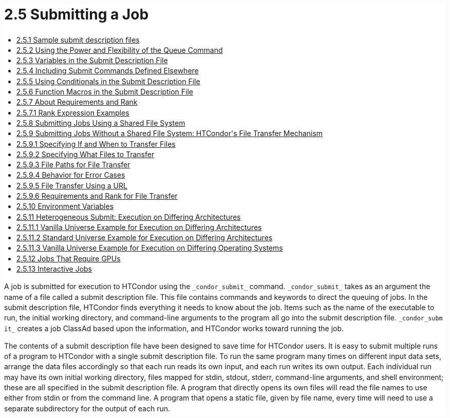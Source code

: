 # 2.5 Submitting a Job

*   [2.5.1 Sample submit description files](#sample-submit-description-files)
*   [2.5.2 Using the Power and Flexibility of the Queue Command](#using-the-power-and-flexibility-of-the-queue-command)
*   [2.5.3 Variables in the Submit Description File](#variables-in-the-submit-description-file)
*   [2.5.4 Including Submit Commands Defined Elsewhere](#including-submit-commands-defined-elsewhere)
*   [2.5.5 Using Conditionals in the Submit Description File](#using-conditionals-in-the-submit-description-file)
*   [2.5.6 Function Macros in the Submit Description File](#function-macros-in-the-submit-description-file)
*   [2.5.7 About Requirements and Rank](#about-requirements-and-rank)
  *   [2.5.7.1 Rank Expression Examples](#rank-expression-examples)
*   [2.5.8 Submitting Jobs Using a Shared File System](#submitting-jobs-using-a-shared-file-system)
*   [2.5.9 Submitting Jobs Without a Shared File System: HTCondor's File Transfer Mechanism](#submitting-jobs-without-a-shared-file-system-htcondor-file-transfer-mechanism)
  *   [2.5.9.1 Specifying If and When to Transfer Files](#specifying-if-and-when-to-transfer-files)
  *   [2.5.9.2 Specifying What Files to Transfer](#specifying-what-files-to-transfer)
  *   [2.5.9.3 File Paths for File Transfer](#file-paths-for-file-transfer)
  *   [2.5.9.4 Behavior for Error Cases](#behavior-for-error-cases)
  *   [2.5.9.5 File Transfer Using a URL](#file-transfer-using-a-url)
  *   [2.5.9.6 Requirements and Rank for File Transfer](#requirements-and-rank-for-file-transfer)
*   [2.5.10 Environment Variables](#environment-variables)
*   [2.5.11 Heterogeneous Submit: Execution on Differing Architectures](#heterogeneous-submit-execution-on-differing-architectures)
  *   [2.5.11.1 Vanilla Universe Example for Execution on Differing Architectures](#vanilla-universe-example-for-execution-on-differing-architectures)
  *   [2.5.11.2 Standard Universe Example for Execution on Differing Architectures](#standard-universe-example-for-execution-on-differing-architectures)
  *   [2.5.11.3 Vanilla Universe Example for Execution on Differing Operating Systems](#vanilla-universe-example-for-execution-on-differing-operating-systems)
*   [2.5.12 Jobs That Require GPUs](#jobs-that-require-gpus)
*   [2.5.13 Interactive Jobs](#interactive-jobs)


A job is submitted for execution to HTCondor using the `_condor_submit_` command. `_condor_submit_` takes as an argument the name of a file called a submit description file. This file contains commands and keywords to direct the queuing of jobs. In the submit description file, HTCondor finds everything it needs to know about the job. Items such as the name of the executable to run, the initial working directory, and command-line arguments to the program all go into the submit description file. `_condor_submit_` creates a job ClassAd based upon the information, and HTCondor works toward running the job.

The contents of a submit description file have been designed to save time for HTCondor users. It is easy to submit multiple runs of a program to HTCondor with a single submit description file. To run the same program many times on different input data sets, arrange the data files accordingly so that each run reads its own input, and each run writes its own output. Each individual run may have its own initial working directory, files mapped for stdin, stdout, stderr, command-line arguments, and shell environment; these are all specified in the submit description file. A program that directly opens its own files will read the file names to use either from stdin or from the command line. A program that opens a static file, given by file name, every time will need to use a separate subdirectory for the output of each run.
